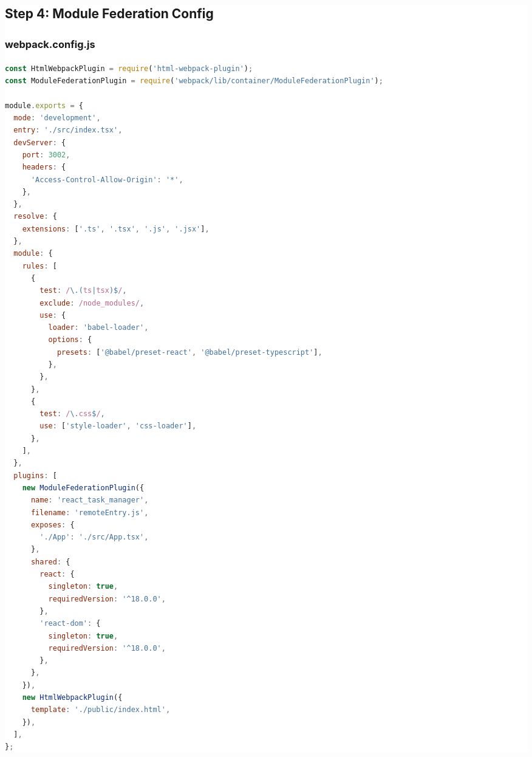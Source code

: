 
## **Step 4: Module Federation Config**

### **webpack.config.js**

```javascript
const HtmlWebpackPlugin = require('html-webpack-plugin');
const ModuleFederationPlugin = require('webpack/lib/container/ModuleFederationPlugin');

module.exports = {
  mode: 'development',
  entry: './src/index.tsx',
  devServer: {
    port: 3002,
    headers: {
      'Access-Control-Allow-Origin': '*',
    },
  },
  resolve: {
    extensions: ['.ts', '.tsx', '.js', '.jsx'],
  },
  module: {
    rules: [
      {
        test: /\.(ts|tsx)$/,
        exclude: /node_modules/,
        use: {
          loader: 'babel-loader',
          options: {
            presets: ['@babel/preset-react', '@babel/preset-typescript'],
          },
        },
      },
      {
        test: /\.css$/,
        use: ['style-loader', 'css-loader'],
      },
    ],
  },
  plugins: [
    new ModuleFederationPlugin({
      name: 'react_task_manager',
      filename: 'remoteEntry.js',
      exposes: {
        './App': './src/App.tsx',
      },
      shared: {
        react: {
          singleton: true,
          requiredVersion: '^18.0.0',
        },
        'react-dom': {
          singleton: true,
          requiredVersion: '^18.0.0',
        },
      },
    }),
    new HtmlWebpackPlugin({
      template: './public/index.html',
    }),
  ],
};
```
